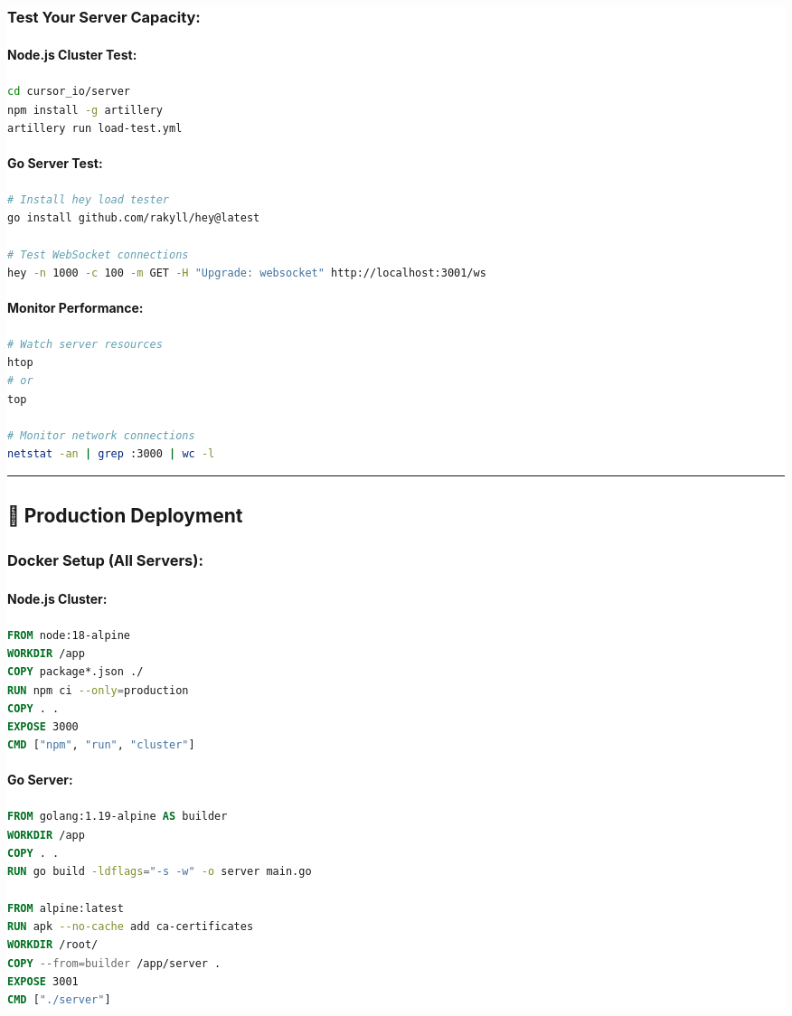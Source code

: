 ### Test Your Server Capacity:

#### Node.js Cluster Test:
```bash
cd cursor_io/server
npm install -g artillery
artillery run load-test.yml
```

#### Go Server Test:
```bash
# Install hey load tester
go install github.com/rakyll/hey@latest

# Test WebSocket connections
hey -n 1000 -c 100 -m GET -H "Upgrade: websocket" http://localhost:3001/ws
```

#### Monitor Performance:
```bash
# Watch server resources
htop
# or
top

# Monitor network connections
netstat -an | grep :3000 | wc -l
```

---

## 🚀 Production Deployment

### Docker Setup (All Servers):

#### Node.js Cluster:
```dockerfile
FROM node:18-alpine
WORKDIR /app
COPY package*.json ./
RUN npm ci --only=production
COPY . .
EXPOSE 3000
CMD ["npm", "run", "cluster"]
```

#### Go Server:
```dockerfile
FROM golang:1.19-alpine AS builder
WORKDIR /app
COPY . .
RUN go build -ldflags="-s -w" -o server main.go

FROM alpine:latest
RUN apk --no-cache add ca-certificates
WORKDIR /root/
COPY --from=builder /app/server .
EXPOSE 3001
CMD ["./server"]
```
